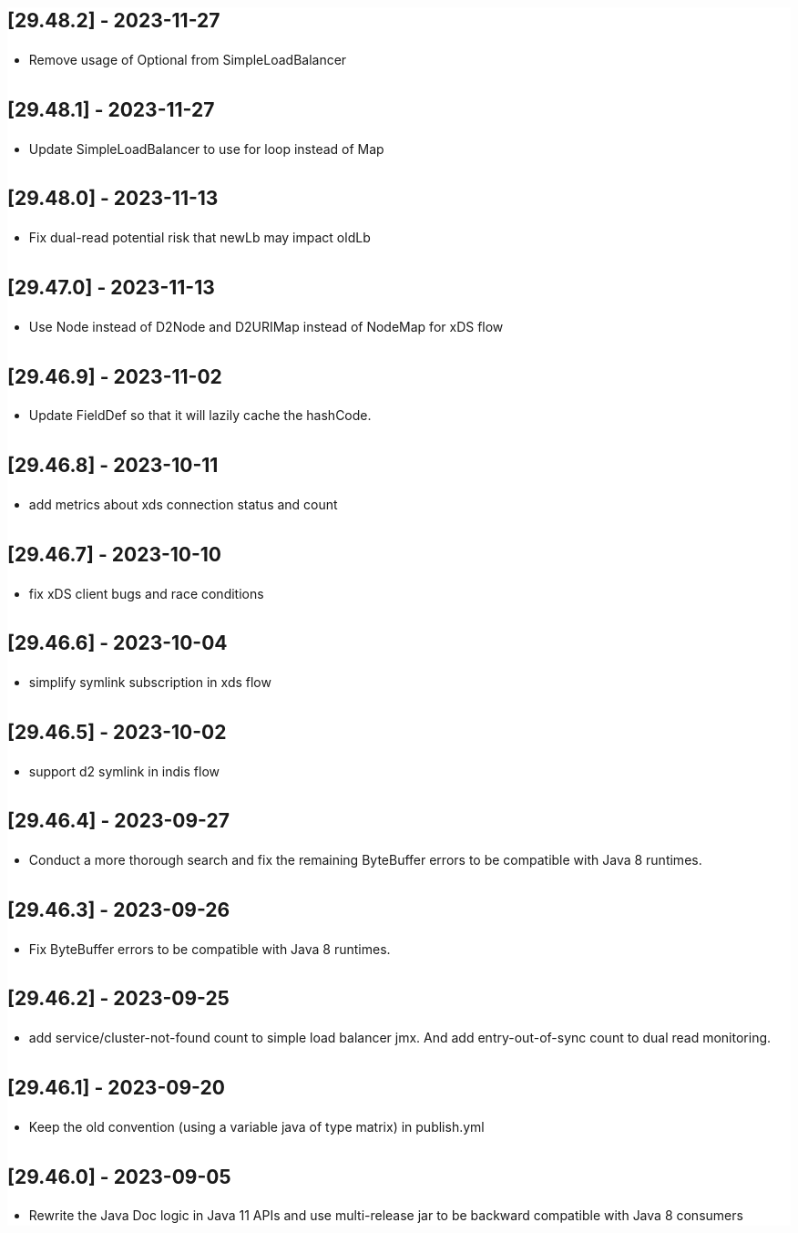 ## [29.48.2] - 2023-11-27
- Remove usage of Optional from SimpleLoadBalancer

## [29.48.1] - 2023-11-27
- Update SimpleLoadBalancer to use for loop instead of Map

## [29.48.0] - 2023-11-13
- Fix dual-read potential risk that newLb may impact oldLb

## [29.47.0] - 2023-11-13
- Use Node instead of D2Node and D2URIMap instead of NodeMap for xDS flow

## [29.46.9] - 2023-11-02
- Update FieldDef so that it will lazily cache the hashCode.

## [29.46.8] - 2023-10-11
- add metrics about xds connection status and count

## [29.46.7] - 2023-10-10
- fix xDS client bugs and race conditions

## [29.46.6] - 2023-10-04
- simplify symlink subscription in xds flow

## [29.46.5] - 2023-10-02
- support d2 symlink in indis flow

## [29.46.4] - 2023-09-27
- Conduct a more thorough search and fix the remaining ByteBuffer errors to be compatible with Java 8 runtimes.

## [29.46.3] - 2023-09-26
- Fix ByteBuffer errors to be compatible with Java 8 runtimes.

## [29.46.2] - 2023-09-25
- add service/cluster-not-found count to simple load balancer jmx. And add entry-out-of-sync count to dual read monitoring.

## [29.46.1] - 2023-09-20
- Keep the old convention (using a variable java of type matrix) in publish.yml

## [29.46.0] - 2023-09-05
- Rewrite the Java Doc logic in Java 11 APIs and use multi-release jar to be backward compatible with Java 8 consumers
